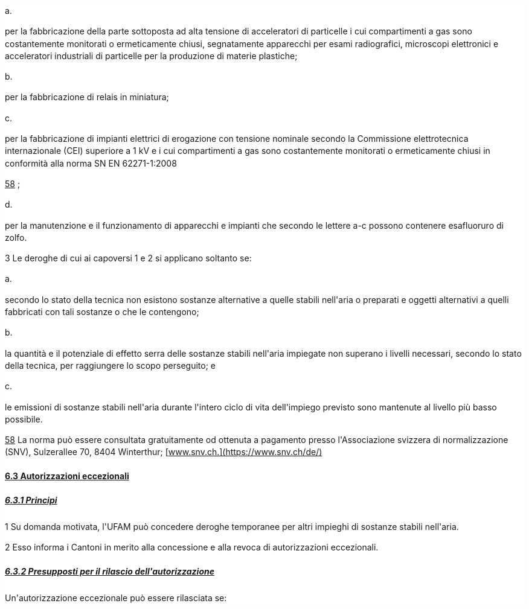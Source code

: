 a.

per la fabbricazione della parte sottoposta ad alta tensione di acceleratori di particelle i cui compartimenti a gas sono costantemente monitorati o ermeticamente chiusi, segnatamente apparecchi per esami radiografici, microscopi elettronici e acceleratori industriali di particelle per la produzione di materie plastiche;

b.

per la fabbricazione di relais in miniatura;

c.

per la fabbricazione di impianti elettrici di erogazione con tensione nominale secondo la Commissione elettrotecnica internazionale (CEI) superiore a 1 kV e i cui compartimenti a gas sono costantemente monitorati o ermeticamente chiusi in conformità alla norma SN EN 62271-1:2008

[58](#fn-d7e3345) ;

d.

per la manutenzione e il funzionamento di apparecchi e impianti che secondo le lettere a-c possono contenere esafluoruro di zolfo.

3 Le deroghe di cui ai capoversi 1 e 2 si applicano soltanto se:

a.

secondo lo stato della tecnica non esistono sostanze alternative a quelle stabili nell'aria o preparati e oggetti alternativi a quelli fabbricati con tali sostanze o che le contengono;

b.

la quantità e il potenziale di effetto serra delle sostanze stabili nell'aria impiegate non superano i livelli necessari, secondo lo stato della tecnica, per raggiungere lo scopo perseguito; e

c.

le emissioni di sostanze stabili nell'aria durante l'intero ciclo di vita dell'impiego previsto sono mantenute al livello più basso possibile.

[58](#fnbck-d7e3345) La norma può essere consultata gratuitamente od ottenuta a pagamento presso l'Associazione svizzera di normalizzazione (SNV), Sulzerallee 70, 8404 Winterthur; [www.snv.ch.](https://www.snv.ch/de/)

#### [6.3 Autorizzazioni eccezionali](#annex_1_5\lvl_u1\lvl_6\lvl_6_3)

##### [6.3.1 Principi](#annex_1_5\lvl_u1\lvl_6\lvl_6_3\lvl_6_3_1)

1 Su domanda motivata, l'UFAM può concedere deroghe temporanee per altri impieghi di sostanze stabili nell'aria.

2 Esso informa i Cantoni in merito alla concessione e alla revoca di autorizzazioni eccezionali.

##### [6.3.2 Presupposti per il rilascio dell'autorizzazione](#annex_1_5\lvl_u1\lvl_6\lvl_6_3\lvl_6_3_2)

Un'autorizzazione eccezionale può essere rilasciata se:

